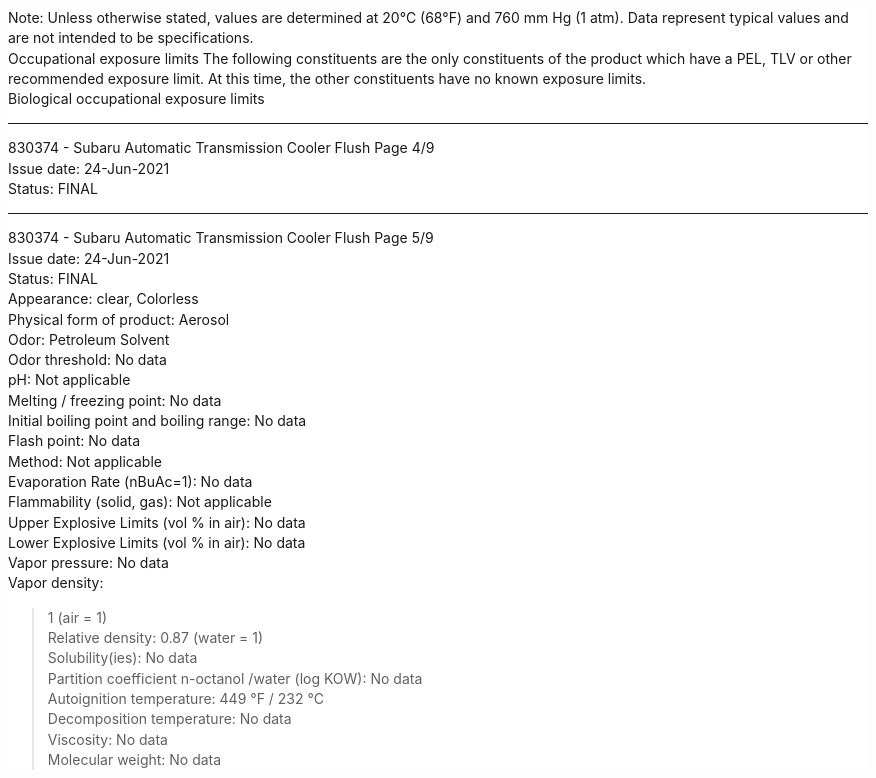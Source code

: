  Note:  Unless otherwise stated, values are determined at 20°C (68°F) and 760 mm Hg (1 atm).  Data represent typical values and are not 
intended to be specifications.  
Occupational exposure limits  The following constituents are the only constituents of the product which have a PEL, TLV or 
other recommended exposure limit. At this time, the other constituents have no known exposure limits.  
Biological occupational exposure limits  
_ _ _ _ _ _ _ _ _ _ _ _ _ _ _ _ _ _ _ _ _ _ _ _ _ _ _ _ _ _ _ _ _ _ _ _ _ _ _ _ _ _ _ _ _ _ _ _ _ _ _ _ _ _ _ _ _ _ _ _ _ _ _ _ _ _ _ _ _  
830374 -  Subaru Automatic Transmission Cooler Flush 
Page 4/9  
Issue date:  24-Jun-2021  
Status:  FINAL  
_ _ _ _ _ _ _ _ _ _ _ _ _ _ _ _ _ _ _ _ _ _ _ _ _ _ _ _ _ _ _ _ _ _ _ _ _ _ _ _ _ _ _ _ _ _ _ _ _ _ _ _ _ _ _ _ _ _ _ _ _ _ _ _ _ _ _ _ _  
830374 -  Subaru Automatic Transmission Cooler Flush 
Page 5/9  
Issue date:  24-Jun-2021  
Status:  FINAL  
Appearance: 
clear, Colorless  
Physical form of product: 
Aerosol  
Odor: 
Petroleum Solvent  
Odor threshold: 
No data  
pH: 
Not applicable  
Melting / freezing point: 
No data  
Initial boiling point and boiling range: 
No data  
Flash point: 
No data  
Method: 
Not applicable  
Evaporation Rate (nBuAc=1): 
No data  
Flammability (solid, gas): 
Not applicable  
Upper Explosive Limits (vol % in air): 
No data  
Lower Explosive Limits (vol % in air): 
No data  
Vapor pressure: 
No data  
Vapor density: 
>1 (air = 1)  
Relative density: 
0.87 (water = 1)  
Solubility(ies): 
No data  
Partition coefficient n-octanol /water (log KOW): 
No data  
Autoignition temperature: 
 449  °F  /  232  °C  
Decomposition temperature: 
No data  
Viscosity: 
No data  
Molecular weight: 
No data  